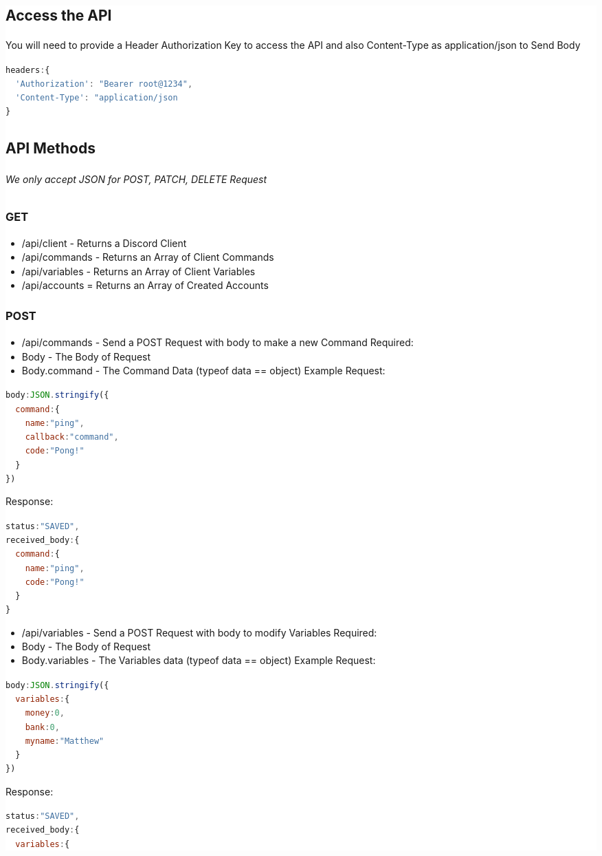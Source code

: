 ## Access the API 
You will need to provide a Header Authorization Key to access the API and also Content-Type as application/json to Send Body 
```js
headers:{
  'Authorization': "Bearer root@1234",
  'Content-Type': "application/json
}
```

## API Methods
###### We only accept JSON for POST, PATCH, DELETE Request
### GET 
- /api/client - Returns a Discord Client 
- /api/commands - Returns an Array of Client Commands
- /api/variables - Returns an Array of Client Variables 
- /api/accounts = Returns an Array of Created Accounts

### POST 
- /api/commands - Send a POST Request with body to make a new Command 
Required:
- Body - The Body of Request 
- Body.command - The Command Data (typeof data == object)
Example Request:
```js
body:JSON.stringify({
  command:{
    name:"ping",
    callback:"command",
    code:"Pong!"
  }
})
```
Response:
```js
status:"SAVED",
received_body:{
  command:{
    name:"ping",
    code:"Pong!"
  }
}
```
- /api/variables - Send a POST Request with body to modify Variables 
Required:
- Body - The Body of Request
- Body.variables - The Variables data (typeof data == object)
Example Request:
```js
body:JSON.stringify({
  variables:{
    money:0,
    bank:0,
    myname:"Matthew"
  }
})
```
Response: 
```js 
status:"SAVED",
received_body:{
  variables:{
```